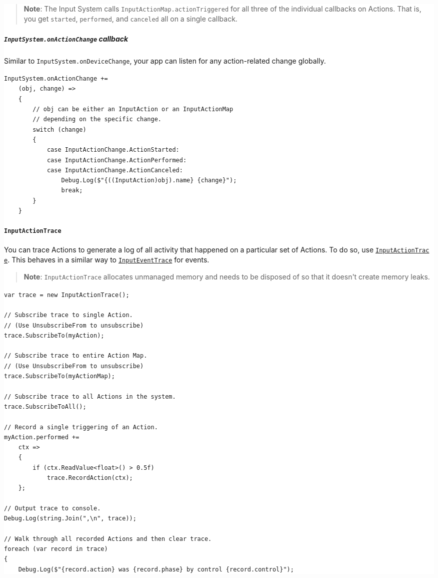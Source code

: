 >__Note__: The Input System calls `InputActionMap.actionTriggered` for all three of the individual callbacks on Actions. That is, you get `started`, `performed`, and `canceled` all on a single callback.

##### `InputSystem.onActionChange` callback

Similar to `InputSystem.onDeviceChange`, your app can listen for any action-related change globally.

```CSharp
InputSystem.onActionChange +=
    (obj, change) =>
    {
        // obj can be either an InputAction or an InputActionMap
        // depending on the specific change.
        switch (change)
        {
            case InputActionChange.ActionStarted:
            case InputActionChange.ActionPerformed:
            case InputActionChange.ActionCanceled:
                Debug.Log($"{((InputAction)obj).name} {change}");
                break;
        }
    }
```


#### `InputActionTrace`

You can trace Actions to generate a log of all activity that happened on a particular set of Actions. To do so, use [`InputActionTrace`](../api/UnityEngine.InputSystem.Utilities.InputActionTrace.html). This behaves in a similar way to [`InputEventTrace`](../api/UnityEngine.InputSystem.LowLevel.InputEventTrace.html) for events.

>__Note__: `InputActionTrace` allocates unmanaged memory and needs to be disposed of so that it doesn't create memory leaks.

```CSharp
var trace = new InputActionTrace();

// Subscribe trace to single Action.
// (Use UnsubscribeFrom to unsubscribe)
trace.SubscribeTo(myAction);

// Subscribe trace to entire Action Map.
// (Use UnsubscribeFrom to unsubscribe)
trace.SubscribeTo(myActionMap);

// Subscribe trace to all Actions in the system.
trace.SubscribeToAll();

// Record a single triggering of an Action.
myAction.performed +=
    ctx =>
    {
        if (ctx.ReadValue<float>() > 0.5f)
            trace.RecordAction(ctx);
    };

// Output trace to console.
Debug.Log(string.Join(",\n", trace));

// Walk through all recorded Actions and then clear trace.
foreach (var record in trace)
{
    Debug.Log($"{record.action} was {record.phase} by control {record.control}");

```